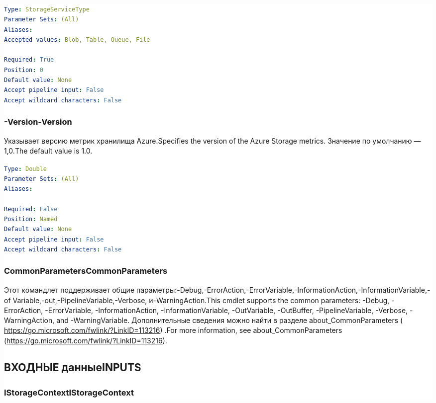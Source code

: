 ```yaml
Type: StorageServiceType
Parameter Sets: (All)
Aliases: 
Accepted values: Blob, Table, Queue, File

Required: True
Position: 0
Default value: None
Accept pipeline input: False
Accept wildcard characters: False
```

### <span data-ttu-id="b8637-140">-Version</span><span class="sxs-lookup"><span data-stu-id="b8637-140">-Version</span></span>
<span data-ttu-id="b8637-141">Указывает версию метрик хранилища Azure.</span><span class="sxs-lookup"><span data-stu-id="b8637-141">Specifies the version of the Azure Storage metrics.</span></span>
<span data-ttu-id="b8637-142">Значение по умолчанию — 1,0.</span><span class="sxs-lookup"><span data-stu-id="b8637-142">The default value is 1.0.</span></span>

```yaml
Type: Double
Parameter Sets: (All)
Aliases: 

Required: False
Position: Named
Default value: None
Accept pipeline input: False
Accept wildcard characters: False
```

### <span data-ttu-id="b8637-143">CommonParameters</span><span class="sxs-lookup"><span data-stu-id="b8637-143">CommonParameters</span></span>
<span data-ttu-id="b8637-144">Этот командлет поддерживает общие параметры:-Debug,-ErrorAction,-ErrorVariable,-InformationAction,-InformationVariable,-of Variable,-out,-PipelineVariable,-Verbose, и-WarningAction.</span><span class="sxs-lookup"><span data-stu-id="b8637-144">This cmdlet supports the common parameters: -Debug, -ErrorAction, -ErrorVariable, -InformationAction, -InformationVariable, -OutVariable, -OutBuffer, -PipelineVariable, -Verbose, -WarningAction, and -WarningVariable.</span></span> <span data-ttu-id="b8637-145">Дополнительные сведения можно найти в разделе about_CommonParameters ( https://go.microsoft.com/fwlink/?LinkID=113216) .</span><span class="sxs-lookup"><span data-stu-id="b8637-145">For more information, see about_CommonParameters (https://go.microsoft.com/fwlink/?LinkID=113216).</span></span>

## <span data-ttu-id="b8637-146">ВХОДНЫЕ данные</span><span class="sxs-lookup"><span data-stu-id="b8637-146">INPUTS</span></span>

### <span data-ttu-id="b8637-147">IStorageContext</span><span class="sxs-lookup"><span data-stu-id="b8637-147">IStorageContext</span></span>
